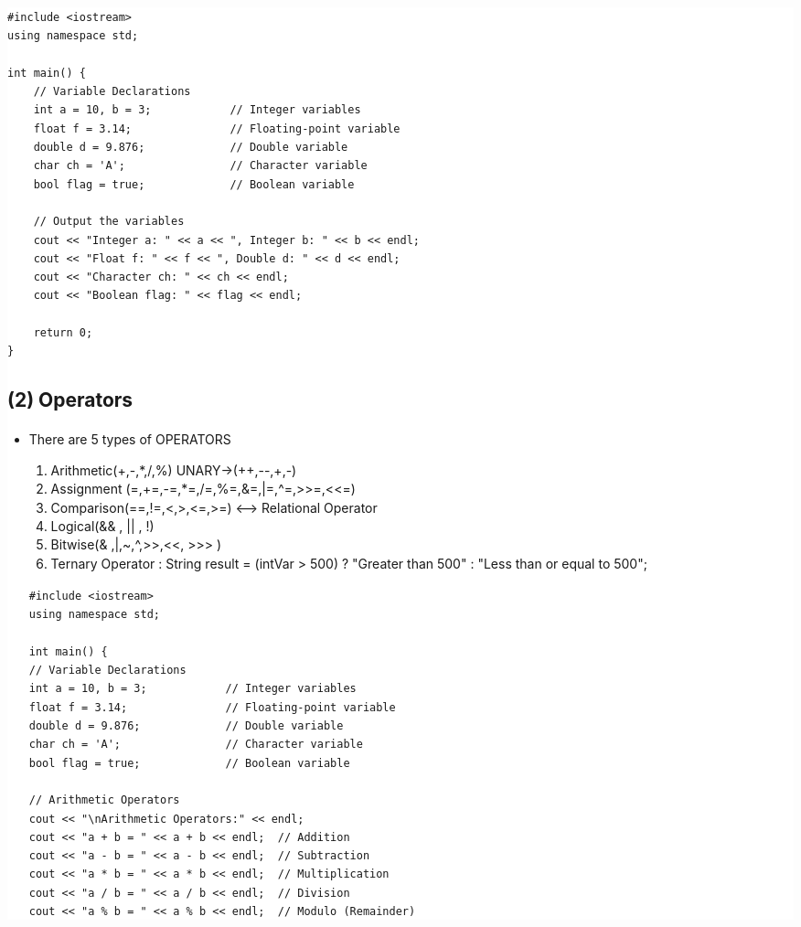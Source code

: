 ```
#include <iostream>
using namespace std;

int main() {
    // Variable Declarations
    int a = 10, b = 3;            // Integer variables
    float f = 3.14;               // Floating-point variable
    double d = 9.876;             // Double variable
    char ch = 'A';                // Character variable
    bool flag = true;             // Boolean variable

    // Output the variables
    cout << "Integer a: " << a << ", Integer b: " << b << endl;
    cout << "Float f: " << f << ", Double d: " << d << endl;
    cout << "Character ch: " << ch << endl;
    cout << "Boolean flag: " << flag << endl;

    return 0;
}
```
## (2) Operators

- There are 5 types of OPERATORS

    1. Arithmetic(+,-,*,/,%) UNARY->(++,--,+,-)
    1. Assignment (=,+=,-=,*=,/=,%=,&=,|=,^=,>>=,<<=)
    1. Comparison(==,!=,<,>,<=,>=) <--> Relational Operator
    1. Logical(&& , || , !)
    1. Bitwise(& ,|,~,^,>>,<<, >>>  )
    1. Ternary Operator : String result = (intVar > 500) ? "Greater than 500"    :        "Less  than or equal to 500";

    ```
    #include <iostream>
    using namespace std;

    int main() {
    // Variable Declarations
    int a = 10, b = 3;            // Integer variables
    float f = 3.14;               // Floating-point variable
    double d = 9.876;             // Double variable
    char ch = 'A';                // Character variable
    bool flag = true;             // Boolean variable

    // Arithmetic Operators
    cout << "\nArithmetic Operators:" << endl;
    cout << "a + b = " << a + b << endl;  // Addition
    cout << "a - b = " << a - b << endl;  // Subtraction
    cout << "a * b = " << a * b << endl;  // Multiplication
    cout << "a / b = " << a / b << endl;  // Division
    cout << "a % b = " << a % b << endl;  // Modulo (Remainder)

